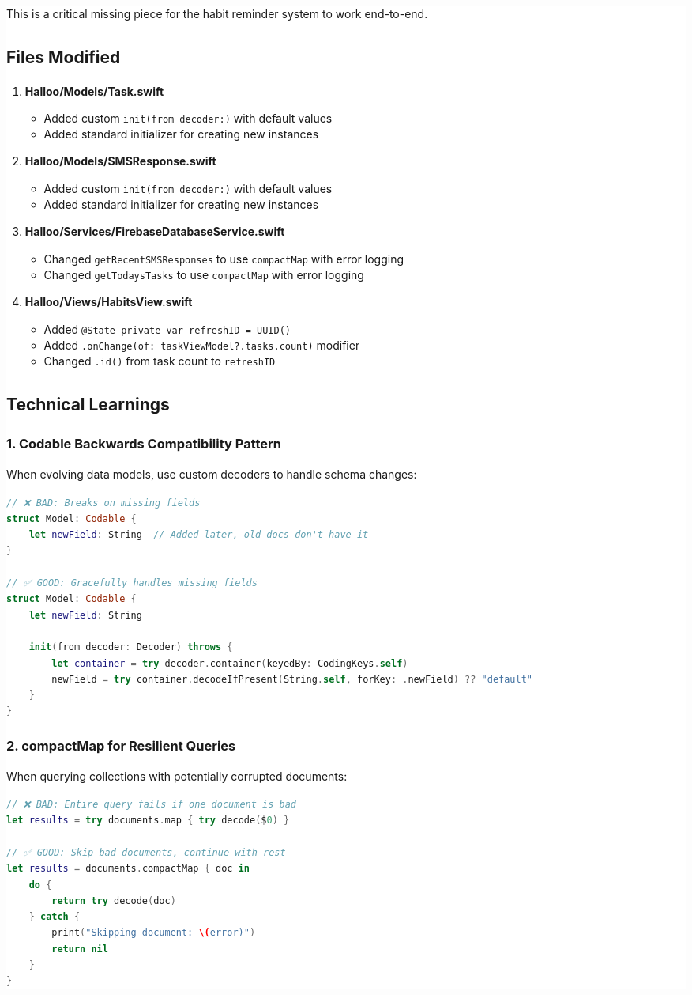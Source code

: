 This is a critical missing piece for the habit reminder system to work end-to-end.

## Files Modified

1. **Halloo/Models/Task.swift**
   - Added custom `init(from decoder:)` with default values
   - Added standard initializer for creating new instances

2. **Halloo/Models/SMSResponse.swift**
   - Added custom `init(from decoder:)` with default values
   - Added standard initializer for creating new instances

3. **Halloo/Services/FirebaseDatabaseService.swift**
   - Changed `getRecentSMSResponses` to use `compactMap` with error logging
   - Changed `getTodaysTasks` to use `compactMap` with error logging

4. **Halloo/Views/HabitsView.swift**
   - Added `@State private var refreshID = UUID()`
   - Added `.onChange(of: taskViewModel?.tasks.count)` modifier
   - Changed `.id()` from task count to `refreshID`

## Technical Learnings

### 1. Codable Backwards Compatibility Pattern

When evolving data models, use custom decoders to handle schema changes:

```swift
// ❌ BAD: Breaks on missing fields
struct Model: Codable {
    let newField: String  // Added later, old docs don't have it
}

// ✅ GOOD: Gracefully handles missing fields
struct Model: Codable {
    let newField: String

    init(from decoder: Decoder) throws {
        let container = try decoder.container(keyedBy: CodingKeys.self)
        newField = try container.decodeIfPresent(String.self, forKey: .newField) ?? "default"
    }
}
```

### 2. compactMap for Resilient Queries

When querying collections with potentially corrupted documents:

```swift
// ❌ BAD: Entire query fails if one document is bad
let results = try documents.map { try decode($0) }

// ✅ GOOD: Skip bad documents, continue with rest
let results = documents.compactMap { doc in
    do {
        return try decode(doc)
    } catch {
        print("Skipping document: \(error)")
        return nil
    }
}
```
